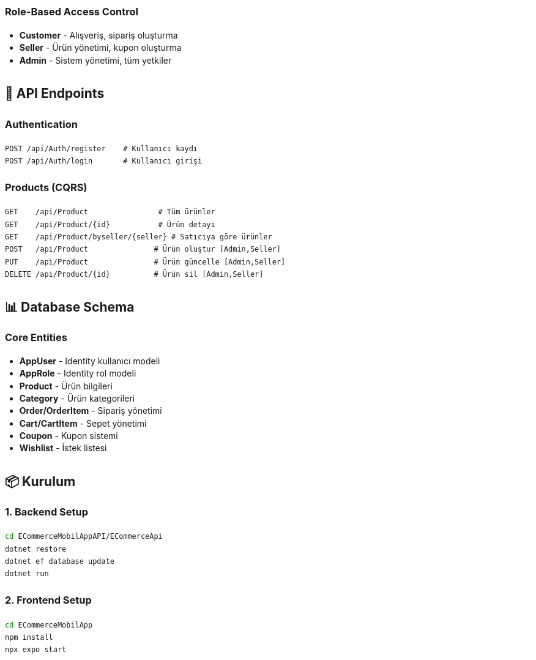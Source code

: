 ### Role-Based Access Control
- **Customer** - Alışveriş, sipariş oluşturma
- **Seller** - Ürün yönetimi, kupon oluşturma
- **Admin** - Sistem yönetimi, tüm yetkiler

## 🚀 API Endpoints

### Authentication
```
POST /api/Auth/register    # Kullanıcı kaydı
POST /api/Auth/login       # Kullanıcı girişi
```

### Products (CQRS)
```
GET    /api/Product                # Tüm ürünler
GET    /api/Product/{id}           # Ürün detayı
GET    /api/Product/byseller/{seller} # Satıcıya göre ürünler
POST   /api/Product               # Ürün oluştur [Admin,Seller]
PUT    /api/Product               # Ürün güncelle [Admin,Seller]
DELETE /api/Product/{id}          # Ürün sil [Admin,Seller]
```

## 📊 Database Schema

### Core Entities
- **AppUser** - Identity kullanıcı modeli
- **AppRole** - Identity rol modeli
- **Product** - Ürün bilgileri
- **Category** - Ürün kategorileri
- **Order/OrderItem** - Sipariş yönetimi
- **Cart/CartItem** - Sepet yönetimi
- **Coupon** - Kupon sistemi
- **Wishlist** - İstek listesi

## 📦 Kurulum

### 1. Backend Setup
```bash
cd ECommerceMobilAppAPI/ECommerceApi
dotnet restore
dotnet ef database update
dotnet run
```

### 2. Frontend Setup
```bash
cd ECommerceMobilApp
npm install
npx expo start
```
